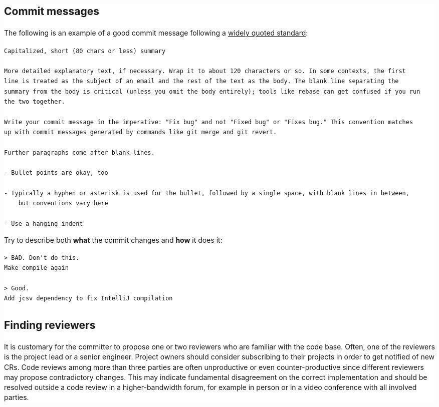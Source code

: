 
## Commit messages

The following is an example of a good commit message following a [widely quoted standard](http://tbaggery.com/2008/04/19/a-note-about-git-commit-messages.html):

```
Capitalized, short (80 chars or less) summary

More detailed explanatory text, if necessary. Wrap it to about 120 characters or so. In some contexts, the first
line is treated as the subject of an email and the rest of the text as the body. The blank line separating the
summary from the body is critical (unless you omit the body entirely); tools like rebase can get confused if you run
the two together.

Write your commit message in the imperative: "Fix bug" and not "Fixed bug" or "Fixes bug." This convention matches
up with commit messages generated by commands like git merge and git revert.

Further paragraphs come after blank lines.

- Bullet points are okay, too

- Typically a hyphen or asterisk is used for the bullet, followed by a single space, with blank lines in between,
    but conventions vary here

- Use a hanging indent
```

Try to describe both **what** the commit changes and **how** it does it:

```
> BAD. Don't do this.
Make compile again

> Good.
Add jcsv dependency to fix IntelliJ compilation
```


## Finding reviewers

It is customary for the committer to propose one or two reviewers who are
familiar with the code base. Often, one of the reviewers is the project lead or
a senior engineer. Project owners should consider subscribing to their projects
in order to get notified of new CRs. Code reviews among more than three
parties are often unproductive or even counter-productive since different
reviewers may propose contradictory changes. This may indicate fundamental
disagreement on the correct implementation and should be resolved outside a code
review in a higher-bandwidth forum, for example in person or in a video
conference with all involved parties.
